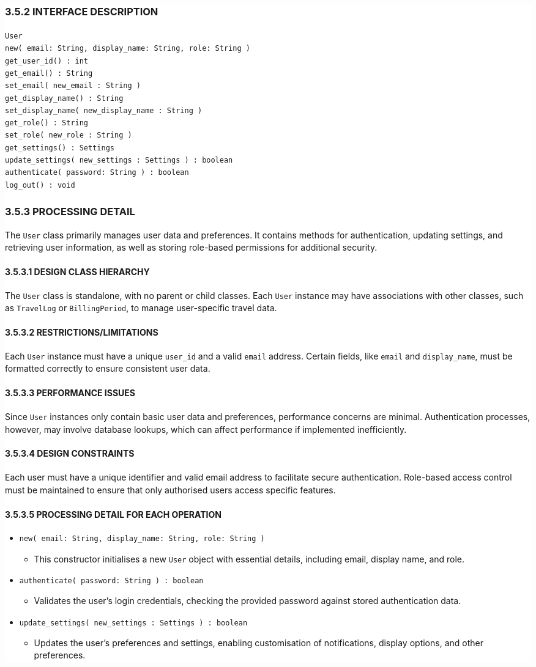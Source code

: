### 3.5.2 INTERFACE DESCRIPTION
```plaintext
User
new( email: String, display_name: String, role: String )
get_user_id() : int
get_email() : String
set_email( new_email : String )
get_display_name() : String
set_display_name( new_display_name : String )
get_role() : String
set_role( new_role : String )
get_settings() : Settings
update_settings( new_settings : Settings ) : boolean
authenticate( password: String ) : boolean
log_out() : void
```

### 3.5.3 PROCESSING DETAIL
The `User` class primarily manages user data and preferences. It contains methods for authentication, updating settings, and retrieving user information, as well as storing role-based permissions for additional security.

#### 3.5.3.1 DESIGN CLASS HIERARCHY
The `User` class is standalone, with no parent or child classes. Each `User` instance may have associations with other classes, such as `TravelLog` or `BillingPeriod`, to manage user-specific travel data.

#### 3.5.3.2 RESTRICTIONS/LIMITATIONS
Each `User` instance must have a unique `user_id` and a valid `email` address. Certain fields, like `email` and `display_name`, must be formatted correctly to ensure consistent user data.

#### 3.5.3.3 PERFORMANCE ISSUES
Since `User` instances only contain basic user data and preferences, performance concerns are minimal. Authentication processes, however, may involve database lookups, which can affect performance if implemented inefficiently.

#### 3.5.3.4 DESIGN CONSTRAINTS
Each user must have a unique identifier and valid email address to facilitate secure authentication. Role-based access control must be maintained to ensure that only authorised users access specific features.

#### 3.5.3.5 PROCESSING DETAIL FOR EACH OPERATION
- `new( email: String, display_name: String, role: String )`
    - This constructor initialises a new `User` object with essential details, including email, display name, and role.

- `authenticate( password: String ) : boolean`
    - Validates the user’s login credentials, checking the provided password against stored authentication data.

- `update_settings( new_settings : Settings ) : boolean`
    - Updates the user’s preferences and settings, enabling customisation of notifications, display options, and other preferences.
